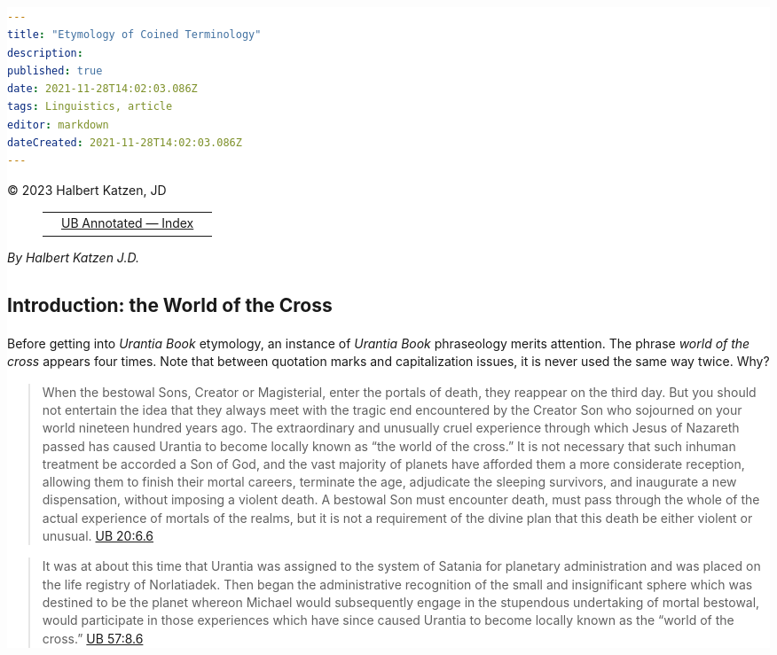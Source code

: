 ```yaml
---
title: "Etymology of Coined Terminology"
description: 
published: true
date: 2021-11-28T14:02:03.086Z
tags: Linguistics, article
editor: markdown
dateCreated: 2021-11-28T14:02:03.086Z
---
```


<p class="v-card v-sheet theme--light grey lighten-3 px-2">© 2023 Halbert Katzen, JD</p>
<figure class="table chapter-navigator">
  <table>
    <tbody>
      <tr>
        <td></td>
        <td>
        <a href="/en/index/articles_ubannotated">
          <span class="mdi mdi-book-open-variant"></span><span class="pl-2">UB Annotated — Index</span>
        </a>
        </td>
        <td></td>
      </tr>
    </tbody>
  </table>
</figure>

_By Halbert Katzen J.D._

## Introduction: the World of the Cross

Before getting into _Urantia Book_ etymology, an instance of _Urantia Book_ phraseology merits attention. The phrase _world of the cross_ appears four times. Note that between quotation marks and capitalization issues, it is never used the same way twice. Why?

> When the bestowal Sons, Creator or Magisterial, enter the portals of death, they reappear on the third day. But you should not entertain the idea that they always meet with the tragic end encountered by the Creator Son who sojourned on your world nineteen hundred years ago. The extraordinary and unusually cruel experience through which Jesus of Nazareth passed has caused Urantia to become locally known as “the world of the cross.” It is not necessary that such inhuman treatment be accorded a Son of God, and the vast majority of planets have afforded them a more considerate reception, allowing them to finish their mortal careers, terminate the age, adjudicate the sleeping survivors, and inaugurate a new dispensation, without imposing a violent death. A bestowal Son must encounter death, must pass through the whole of the actual experience of mortals of the realms, but it is not a requirement of the divine plan that this death be either violent or unusual. [UB 20:6.6](/en/The_Urantia_Book/20#p6_6)

> It was at about this time that Urantia was assigned to the system of Satania for planetary administration and was placed on the life registry of Norlatiadek. Then began the administrative recognition of the small and insignificant sphere which was destined to be the planet whereon Michael would subsequently engage in the stupendous undertaking of mortal bestowal, would participate in those experiences which have since caused Urantia to become locally known as the “world of the cross.” [UB 57:8.6](/en/The_Urantia_Book/57#p8_6)
